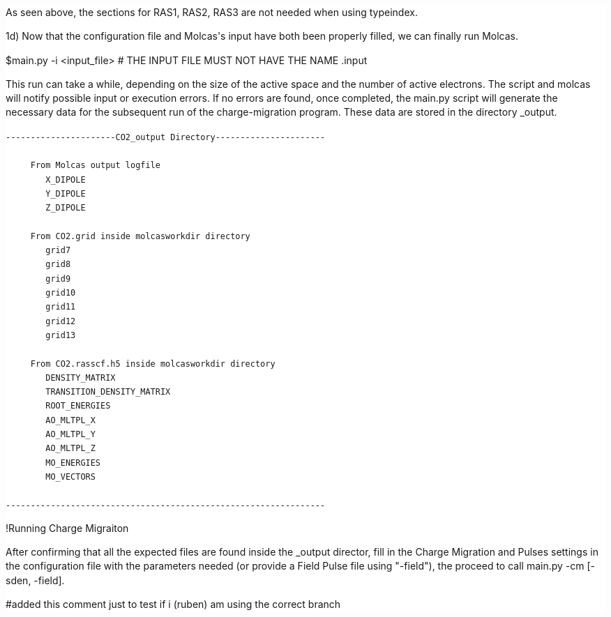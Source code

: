 As seen above, the sections for RAS1, RAS2, RAS3 are not needed when using typeindex.

1d) Now that the configuration file and Molcas's input have both been properly filled, we can finally run Molcas.

$main.py -i <input_file>    # THE INPUT FILE MUST NOT HAVE THE NAME <PROJECT>.input

This run can take a while, depending on the size of the active space and the number of active electrons. The script and
molcas will notify possible input or execution errors. If no errors are found, once completed, the main.py script will
generate the necessary data for the subsequent run of the charge-migration program. These data are stored in the
directory <Project>_output.

    ----------------------CO2_output Directory----------------------
         
         From Molcas output logfile
            X_DIPOLE
            Y_DIPOLE
            Z_DIPOLE
            
         From CO2.grid inside molcasworkdir directory
            grid7
            grid8
            grid9
            grid10
            grid11
            grid12
            grid13
            
         From CO2.rasscf.h5 inside molcasworkdir directory
            DENSITY_MATRIX
            TRANSITION_DENSITY_MATRIX
            ROOT_ENERGIES
            AO_MLTPL_X
            AO_MLTPL_Y
            AO_MLTPL_Z
            MO_ENERGIES
            MO_VECTORS
            
    ----------------------------------------------------------------

!Running Charge Migraiton

After confirming that all the expected files are found inside the <ProjectName>_output director, fill in the Charge
Migration and Pulses settings in the configuration file with the parameters needed (or provide a Field Pulse file
using "-field"), the proceed to call main.py -cm [-sden, -field].

#added this comment just to test if i (ruben) am using the correct branch